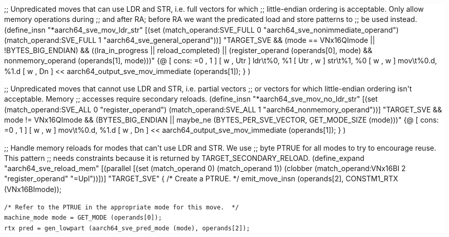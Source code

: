 ;; Unpredicated moves that can use LDR and STR, i.e. full vectors for which
;; little-endian ordering is acceptable.  Only allow memory operations during
;; and after RA; before RA we want the predicated load and store patterns to
;; be used instead.
(define_insn "*aarch64_sve_mov<mode>_ldr_str"
  [(set (match_operand:SVE_FULL 0 "aarch64_sve_nonimmediate_operand")
	(match_operand:SVE_FULL 1 "aarch64_sve_general_operand"))]
  "TARGET_SVE
   && (<MODE>mode == VNx16QImode || !BYTES_BIG_ENDIAN)
   && ((lra_in_progress || reload_completed)
       || (register_operand (operands[0], <MODE>mode)
	   && nonmemory_operand (operands[1], <MODE>mode)))"
  {@ [ cons: =0 , 1    ]
     [ w        , Utr  ] ldr\t%0, %1
     [ Utr      , w    ] str\t%1, %0
     [ w        , w    ] mov\t%0.d, %1.d
     [ w        , Dn   ] << aarch64_output_sve_mov_immediate (operands[1]);
  }
)

;; Unpredicated moves that cannot use LDR and STR, i.e. partial vectors
;; or vectors for which little-endian ordering isn't acceptable.  Memory
;; accesses require secondary reloads.
(define_insn "*aarch64_sve_mov<mode>_no_ldr_str"
  [(set (match_operand:SVE_ALL 0 "register_operand")
	(match_operand:SVE_ALL 1 "aarch64_nonmemory_operand"))]
  "TARGET_SVE
   && <MODE>mode != VNx16QImode
   && (BYTES_BIG_ENDIAN
       || maybe_ne (BYTES_PER_SVE_VECTOR, GET_MODE_SIZE (<MODE>mode)))"
  {@ [ cons: =0 , 1   ]
     [ w        , w   ] mov\t%0.d, %1.d
     [ w        , Dn  ] << aarch64_output_sve_mov_immediate (operands[1]);
  }
)

;; Handle memory reloads for modes that can't use LDR and STR.  We use
;; byte PTRUE for all modes to try to encourage reuse.  This pattern
;; needs constraints because it is returned by TARGET_SECONDARY_RELOAD.
(define_expand "aarch64_sve_reload_mem"
  [(parallel
     [(set (match_operand 0)
	   (match_operand 1))
      (clobber (match_operand:VNx16BI 2 "register_operand" "=Upl"))])]
  "TARGET_SVE"
  {
    /* Create a PTRUE.  */
    emit_move_insn (operands[2], CONSTM1_RTX (VNx16BImode));

    /* Refer to the PTRUE in the appropriate mode for this move.  */
    machine_mode mode = GET_MODE (operands[0]);
    rtx pred = gen_lowpart (aarch64_sve_pred_mode (mode), operands[2]);
